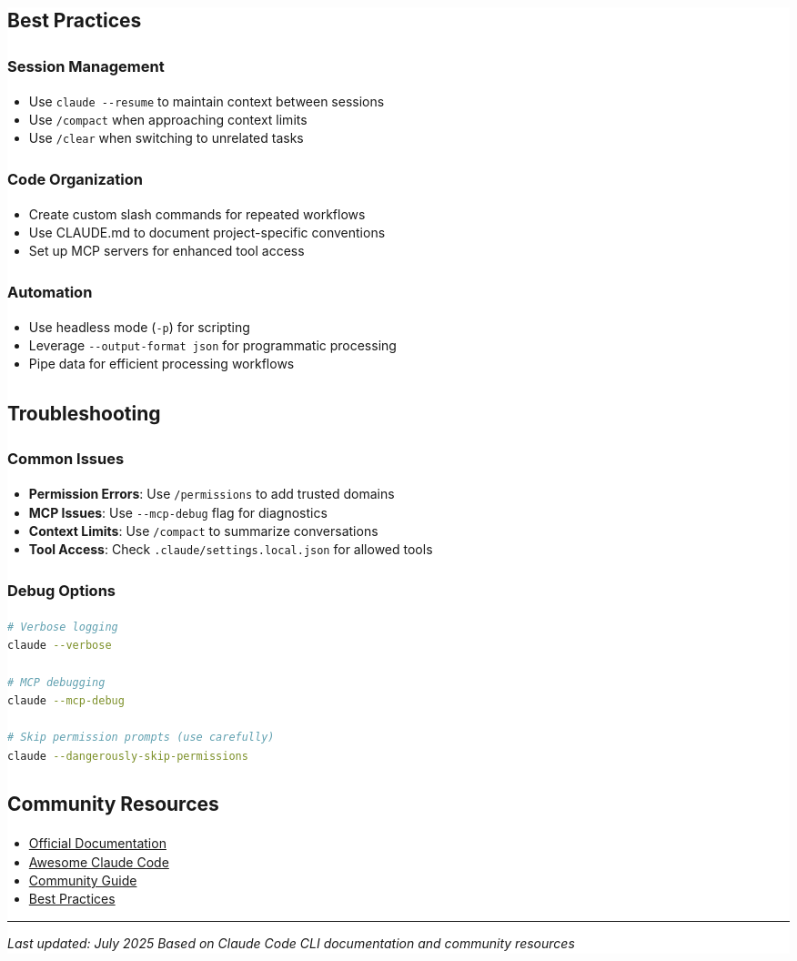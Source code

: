 ## Best Practices

### Session Management

- Use `claude --resume` to maintain context between sessions
- Use `/compact` when approaching context limits
- Use `/clear` when switching to unrelated tasks

### Code Organization

- Create custom slash commands for repeated workflows
- Use CLAUDE.md to document project-specific conventions
- Set up MCP servers for enhanced tool access

### Automation

- Use headless mode (`-p`) for scripting
- Leverage `--output-format json` for programmatic processing
- Pipe data for efficient processing workflows

## Troubleshooting

### Common Issues

- **Permission Errors**: Use `/permissions` to add trusted domains
- **MCP Issues**: Use `--mcp-debug` flag for diagnostics
- **Context Limits**: Use `/compact` to summarize conversations
- **Tool Access**: Check `.claude/settings.local.json` for allowed tools

### Debug Options

```bash
# Verbose logging
claude --verbose

# MCP debugging
claude --mcp-debug

# Skip permission prompts (use carefully)
claude --dangerously-skip-permissions
```

## Community Resources

- [Official Documentation](https://docs.anthropic.com/en/docs/claude-code)
- [Awesome Claude Code](https://github.com/hesreallyhim/awesome-claude-code)
- [Community Guide](https://github.com/zebbern/claude-code-guide)
- [Best Practices](https://www.anthropic.com/engineering/claude-code-best-practices)

---

*Last updated: July 2025*
*Based on Claude Code CLI documentation and community resources*